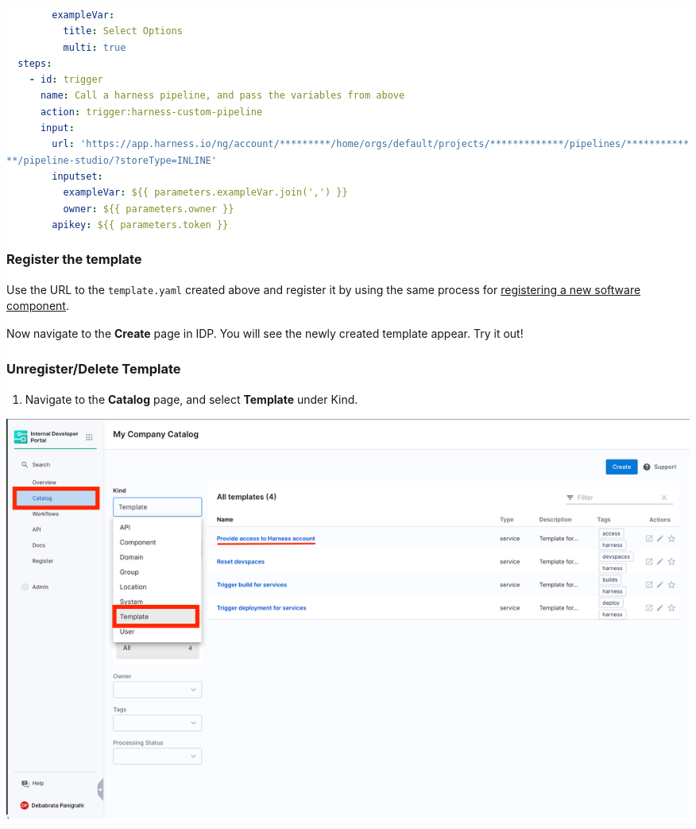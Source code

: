 ```YAML
        exampleVar:
          title: Select Options
          multi: true
  steps:
    - id: trigger
      name: Call a harness pipeline, and pass the variables from above
      action: trigger:harness-custom-pipeline
      input:
        url: 'https://app.harness.io/ng/account/*********/home/orgs/default/projects/*************/pipelines/*************/pipeline-studio/?storeType=INLINE'
        inputset:
          exampleVar: ${{ parameters.exampleVar.join(',') }}
          owner: ${{ parameters.owner }}
        apikey: ${{ parameters.token }}
```

### Register the template

Use the URL to the `template.yaml` created above and register it by using the same process for [registering a new software component](/docs/internal-developer-portal/get-started/register-a-new-software-component).

Now navigate to the **Create** page in IDP. You will see the newly created template appear. Try it out!

### Unregister/Delete Template

1. Navigate to the **Catalog** page, and select **Template** under Kind.

![](./static/catalog-navigation.png)

